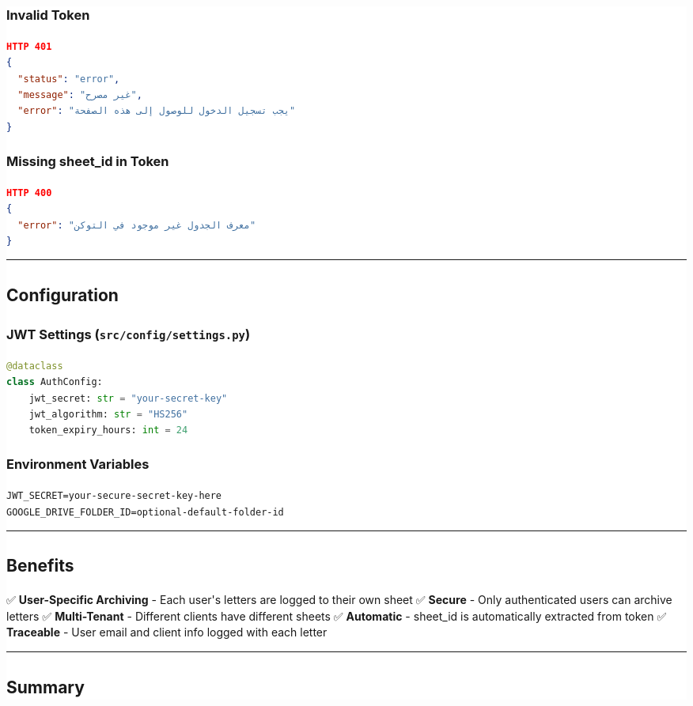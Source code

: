 ### Invalid Token
```json
HTTP 401
{
  "status": "error",
  "message": "غير مصرح",
  "error": "يجب تسجيل الدخول للوصول إلى هذه الصفحة"
}
```

### Missing sheet_id in Token
```json
HTTP 400
{
  "error": "معرف الجدول غير موجود في التوكن"
}
```

---

## Configuration

### JWT Settings (`src/config/settings.py`)
```python
@dataclass
class AuthConfig:
    jwt_secret: str = "your-secret-key"
    jwt_algorithm: str = "HS256"
    token_expiry_hours: int = 24
```

### Environment Variables
```env
JWT_SECRET=your-secure-secret-key-here
GOOGLE_DRIVE_FOLDER_ID=optional-default-folder-id
```

---

## Benefits

✅ **User-Specific Archiving** - Each user's letters are logged to their own sheet
✅ **Secure** - Only authenticated users can archive letters
✅ **Multi-Tenant** - Different clients have different sheets
✅ **Automatic** - sheet_id is automatically extracted from token
✅ **Traceable** - User email and client info logged with each letter

---

## Summary
